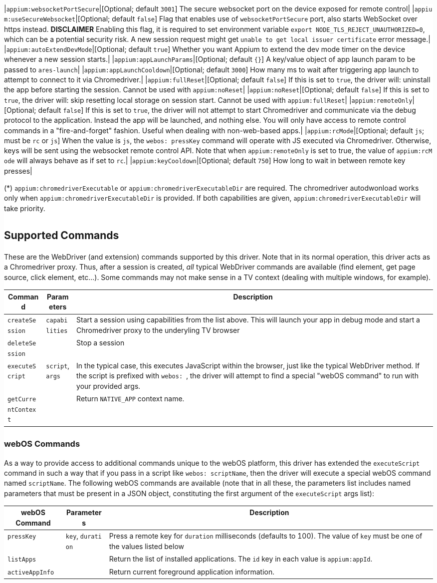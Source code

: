|`appium:websocketPortSecure`|[Optional; default `3001`] The secure websocket port on the device exposed for remote control|
|`appium:useSecureWebsocket`|[Optional; default `false`] Flag that enables use of `websocketPortSecure` port, also starts WebSocket over https instead. **DISCLAIMER** Enabling this flag, it is required to set environment variable `export NODE_TLS_REJECT_UNAUTHORIZED=0`, which can be a potential security risk. A new session request might get `unable to get local issuer certificate` error message.|
|`appium:autoExtendDevMode`|[Optional; default `true`] Whether you want Appium to extend the dev mode timer on the device whenever a new session starts.|
|`appium:appLaunchParams`|[Optional; default `{}`] A key/value object of app launch param to be passed to `ares-launch`|
|`appium:appLaunchCooldown`|[Optional; default `3000`] How many ms to wait after triggering app launch to attempt to connect to it via Chromedriver.|
|`appium:fullReset`|[Optional; default `false`] If this is set to `true`, the driver will: uninstall the app before starting the session. Cannot be used with `appium:noReset`|
|`appium:noReset`|[Optional; default `false`] If this is set to `true`, the driver will: skip resetting local storage on session start. Cannot be used with `appium:fullReset`|
|`appium:remoteOnly`|[Optional; default `false`] If this is set to `true`, the driver will not attempt to start Chromedriver and communicate via the debug protocol to the application. Instead the app will be launched, and nothing else. You will only have access to remote control commands in a "fire-and-forget" fashion. Useful when dealing with non-web-based apps.|
|`appium:rcMode`|[Optional; default `js`; must be `rc` or `js`] When the value is `js`, the `webos: pressKey` command will operate with JS executed via Chromedriver. Otherwise, keys will be sent using the websocket remote control API. Note that when `appium:remoteOnly` is set to true, the value of `appium:rcMode` will always behave as if set to `rc`.|
|`appium:keyCooldown`|[Optional; default `750`] How long to wait in between remote key presses|

(*) `appium:chromedriverExecutable` or `appium:chromedriverExecutableDir` are required. The chromedriver autodwonload works only when `appium:chromedriverExecutableDir` is provided.
If both capabilities are given, `appium:chromedriverExecutableDir` will take priority.

## Supported Commands

These are the WebDriver (and extension) commands supported by this driver. Note that in its normal
operation, this driver acts as a Chromedriver proxy. Thus, after a session is created, *all*
typical WebDriver commands are available (find element, get page source, click element, etc...).
Some commands may not make sense in a TV context (dealing with multiple windows, for example).

|Command|Parameters|Description|
|-------|----------|-----------|
|`createSession`|`capabilities`|Start a session using capabilities from the list above. This will launch your app in debug mode and start a Chromedriver proxy to the underyling TV browser|
|`deleteSession`||Stop a session|
|`executeScript`|`script`, `args`|In the typical case, this executes JavaScript within the browser, just like the typical WebDriver method. If the script is prefixed with `webos: `, the driver will attempt to find a special "webOS command" to run with your provided args.|
|`getCurrentContext`|| Return `NATIVE_APP` context name. |

### webOS Commands

As a way to provide access to additional commands unique to the webOS platform, this driver has
extended the `executeScript` command in such a way that if you pass in a script like `webos:
scriptName`, then the driver will execute a special webOS command named `scriptName`. The following
webOS commands are available (note that in all these, the parameters list includes named parameters
that must be present in a JSON object, constituting the first argument of the `executeScript` args
list):

|webOS Command|Parameters|Description|
|-------------|----------|-----------|
|`pressKey`|`key`, `duration`|Press a remote key for `duration` milliseconds (defaults to 100). The value of `key` must be one of the values listed below|
|`listApps`| |Return the list of installed applications. The `id` key in each value is `appium:appId`. |
|`activeAppInfo`| |Return current foreground application information.|
